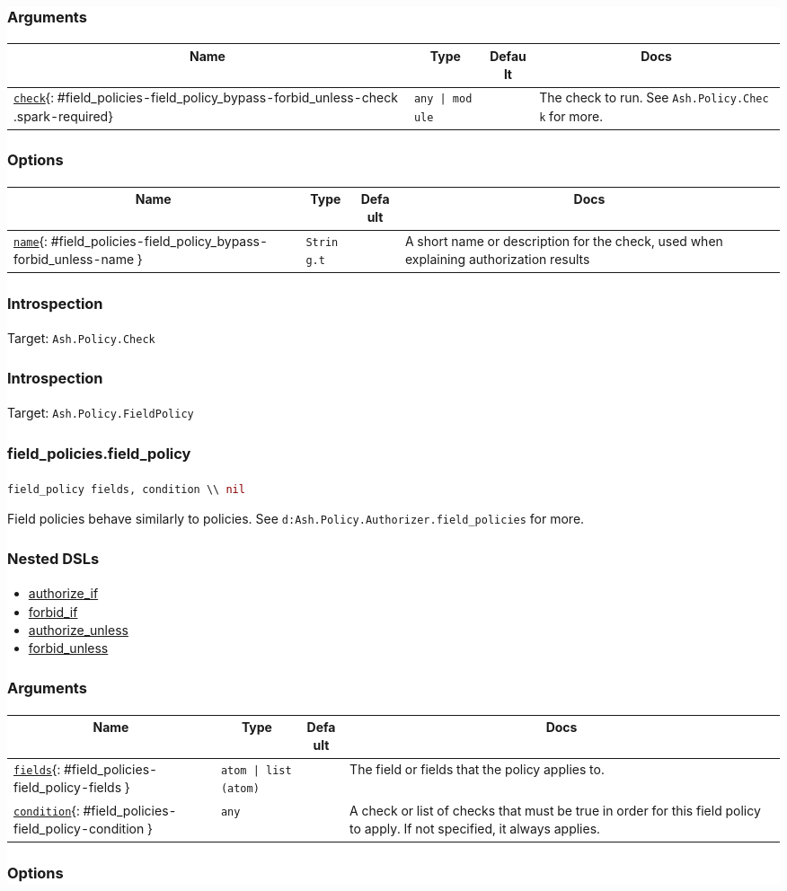 

### Arguments

| Name | Type | Default | Docs |
|------|------|---------|------|
| [`check`](#field_policies-field_policy_bypass-forbid_unless-check){: #field_policies-field_policy_bypass-forbid_unless-check .spark-required} | `any \| module` |  | The check to run. See `Ash.Policy.Check` for more. |
### Options

| Name | Type | Default | Docs |
|------|------|---------|------|
| [`name`](#field_policies-field_policy_bypass-forbid_unless-name){: #field_policies-field_policy_bypass-forbid_unless-name } | `String.t` |  | A short name or description for the check, used when explaining authorization results |





### Introspection

Target: `Ash.Policy.Check`




### Introspection

Target: `Ash.Policy.FieldPolicy`

### field_policies.field_policy
```elixir
field_policy fields, condition \\ nil
```


Field policies behave similarly to policies. See `d:Ash.Policy.Authorizer.field_policies`
for more.


### Nested DSLs
 * [authorize_if](#field_policies-field_policy-authorize_if)
 * [forbid_if](#field_policies-field_policy-forbid_if)
 * [authorize_unless](#field_policies-field_policy-authorize_unless)
 * [forbid_unless](#field_policies-field_policy-forbid_unless)




### Arguments

| Name | Type | Default | Docs |
|------|------|---------|------|
| [`fields`](#field_policies-field_policy-fields){: #field_policies-field_policy-fields } | `atom \| list(atom)` |  | The field or fields that the policy applies to. |
| [`condition`](#field_policies-field_policy-condition){: #field_policies-field_policy-condition } | `any` |  | A check or list of checks that must be true in order for this field policy to apply. If not specified, it always applies. |
### Options
